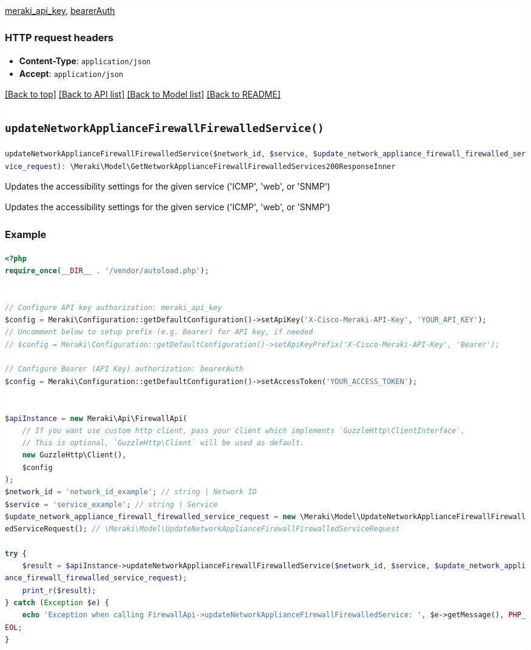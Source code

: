[meraki_api_key](../../README.md#meraki_api_key), [bearerAuth](../../README.md#bearerAuth)

### HTTP request headers

- **Content-Type**: `application/json`
- **Accept**: `application/json`

[[Back to top]](#) [[Back to API list]](../../README.md#endpoints)
[[Back to Model list]](../../README.md#models)
[[Back to README]](../../README.md)

## `updateNetworkApplianceFirewallFirewalledService()`

```php
updateNetworkApplianceFirewallFirewalledService($network_id, $service, $update_network_appliance_firewall_firewalled_service_request): \Meraki\Model\GetNetworkApplianceFirewallFirewalledServices200ResponseInner
```

Updates the accessibility settings for the given service ('ICMP', 'web', or 'SNMP')

Updates the accessibility settings for the given service ('ICMP', 'web', or 'SNMP')

### Example

```php
<?php
require_once(__DIR__ . '/vendor/autoload.php');


// Configure API key authorization: meraki_api_key
$config = Meraki\Configuration::getDefaultConfiguration()->setApiKey('X-Cisco-Meraki-API-Key', 'YOUR_API_KEY');
// Uncomment below to setup prefix (e.g. Bearer) for API key, if needed
// $config = Meraki\Configuration::getDefaultConfiguration()->setApiKeyPrefix('X-Cisco-Meraki-API-Key', 'Bearer');

// Configure Bearer (API Key) authorization: bearerAuth
$config = Meraki\Configuration::getDefaultConfiguration()->setAccessToken('YOUR_ACCESS_TOKEN');


$apiInstance = new Meraki\Api\FirewallApi(
    // If you want use custom http client, pass your client which implements `GuzzleHttp\ClientInterface`.
    // This is optional, `GuzzleHttp\Client` will be used as default.
    new GuzzleHttp\Client(),
    $config
);
$network_id = 'network_id_example'; // string | Network ID
$service = 'service_example'; // string | Service
$update_network_appliance_firewall_firewalled_service_request = new \Meraki\Model\UpdateNetworkApplianceFirewallFirewalledServiceRequest(); // \Meraki\Model\UpdateNetworkApplianceFirewallFirewalledServiceRequest

try {
    $result = $apiInstance->updateNetworkApplianceFirewallFirewalledService($network_id, $service, $update_network_appliance_firewall_firewalled_service_request);
    print_r($result);
} catch (Exception $e) {
    echo 'Exception when calling FirewallApi->updateNetworkApplianceFirewallFirewalledService: ', $e->getMessage(), PHP_EOL;
}
```
